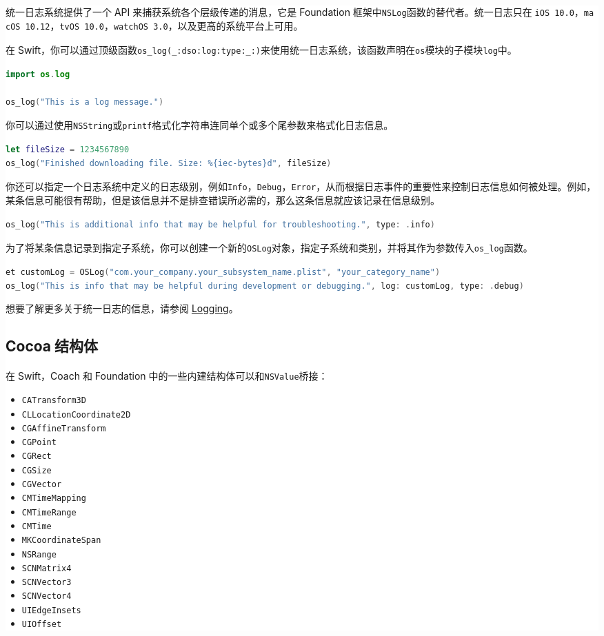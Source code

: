 统一日志系统提供了一个 API 来捕获系统各个层级传递的消息，它是 Foundation 框架中`NSLog`函数的替代者。统一日志只在 `iOS 10.0`，`macOS 10.12`，`tvOS 10.0`，`watchOS 3.0`，以及更高的系统平台上可用。

在 Swift，你可以通过顶级函数`os_log(_:dso:log:type:_:)`来使用统一日志系统，该函数声明在`os`模块的子模块`log`中。

```swift
import os.log

os_log("This is a log message.")
```

你可以通过使用`NSString`或`printf`格式化字符串连同单个或多个尾参数来格式化日志信息。

```swift
let fileSize = 1234567890
os_log("Finished downloading file. Size: %{iec-bytes}d", fileSize)
```

你还可以指定一个日志系统中定义的日志级别，例如`Info`，`Debug`，`Error`，从而根据日志事件的重要性来控制日志信息如何被处理。例如，某条信息可能很有帮助，但是该信息并不是排查错误所必需的，那么这条信息就应该记录在信息级别。

```swift
os_log("This is additional info that may be helpful for troubleshooting.", type: .info)
```

为了将某条信息记录到指定子系统，你可以创建一个新的`OSLog`对象，指定子系统和类别，并将其作为参数传入`os_log`函数。

```swift
et customLog = OSLog("com.your_company.your_subsystem_name.plist", "your_category_name")
os_log("This is info that may be helpful during development or debugging.", log: customLog, type: .debug)
```

想要了解更多关于统一日志的信息，请参阅 [Logging](https://developer.apple.com/reference/os/1891852-logging)。

<a name="cocoa_structures"></a>
## Cocoa 结构体

在 Swift，Coach 和 Foundation 中的一些内建结构体可以和`NSValue`桥接：

- `CATransform3D`
- `CLLocationCoordinate2D`
- `CGAffineTransform`
- `CGPoint`
- `CGRect`
- `CGSize`
- `CGVector`
- `CMTimeMapping`
- `CMTimeRange`
- `CMTime`
- `MKCoordinateSpan`
- `NSRange`
- `SCNMatrix4`
- `SCNVector3`
- `SCNVector4`
- `UIEdgeInsets`
- `UIOffset`

